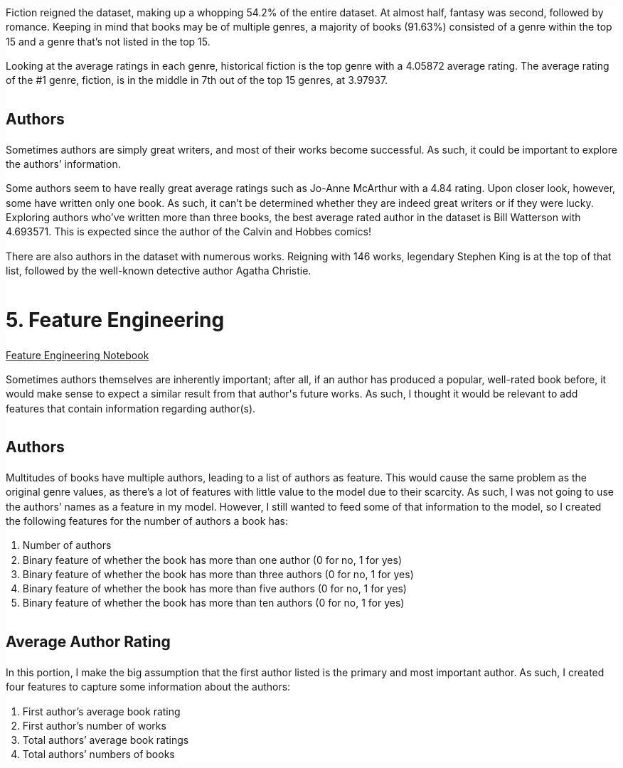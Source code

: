 Fiction reigned the dataset, making up a whopping 54.2% of the entire dataset. At almost half, fantasy was second, followed by romance. Keeping in mind that books may be of multiple genres, a majority of books (91.63%) consisted of a genre within the top 15 and a genre that’s not listed in the top 15. 

Looking at the average ratings in each genre, historical fiction is the top genre with a 4.05872 average rating. The average rating of the #1 genre, fiction, is in the middle in 7th out of the top 15 genres, at 3.97937. 

## Authors
Sometimes authors are simply great writers, and most of their works become successful. As such, it could be important to explore the authors’ information.

Some authors seem to have really great average ratings such as Jo-Anne McArthur with a 4.84 rating. Upon closer look, however, some have written only one book. As such, it can’t be determined whether they are indeed great writers or if they were lucky. Exploring authors who’ve written more than three books, the best average rated author in the dataset is Bill Watterson with 4.693571. This is expected since the author of the Calvin and Hobbes comics!

There are also authors in the dataset with numerous works. Reigning with 146 works, legendary Stephen King is at the top of that list, followed by the well-known detective author Agatha Christie.

# 5. Feature Engineering <a name='feng'></a>
[Feature Engineering Notebook](https://github.com/scho-git/springboard/blob/main/capstone2/feature_engineering.ipynb)

Sometimes authors themselves are inherently important; after all, if an author has produced a popular, well-rated book before, it would make sense to expect a similar result from that author's future works. As such, I thought it would be relevant to add features that contain information regarding author(s).

## Authors
Multitudes of books have multiple authors, leading to a list of authors as feature. This would cause the same problem as the original genre values, as there’s a lot of features with little value to the model due to their scarcity. As such, I was not going to use the authors’ names as a feature in my model. However, I still wanted to feed some of that information to the model, so I created the following features for the number of authors a book has: 
1. Number of authors
2. Binary feature of whether the book has more than one author (0 for no, 1 for yes)
3. Binary feature of whether the book has more than three authors (0 for no, 1 for yes)
4. Binary feature of whether the book has more than five authors (0 for no, 1 for yes)
5. Binary feature of whether the book has more than ten authors (0 for no, 1 for yes)

## Average Author Rating
In this portion, I make the big assumption that the first author listed is the primary and most important author. As such, I created four features to capture some information about the authors:
1. First author’s average book rating
2. First author’s number of works
3. Total authors’ average book ratings
4. Total authors’ numbers of books
